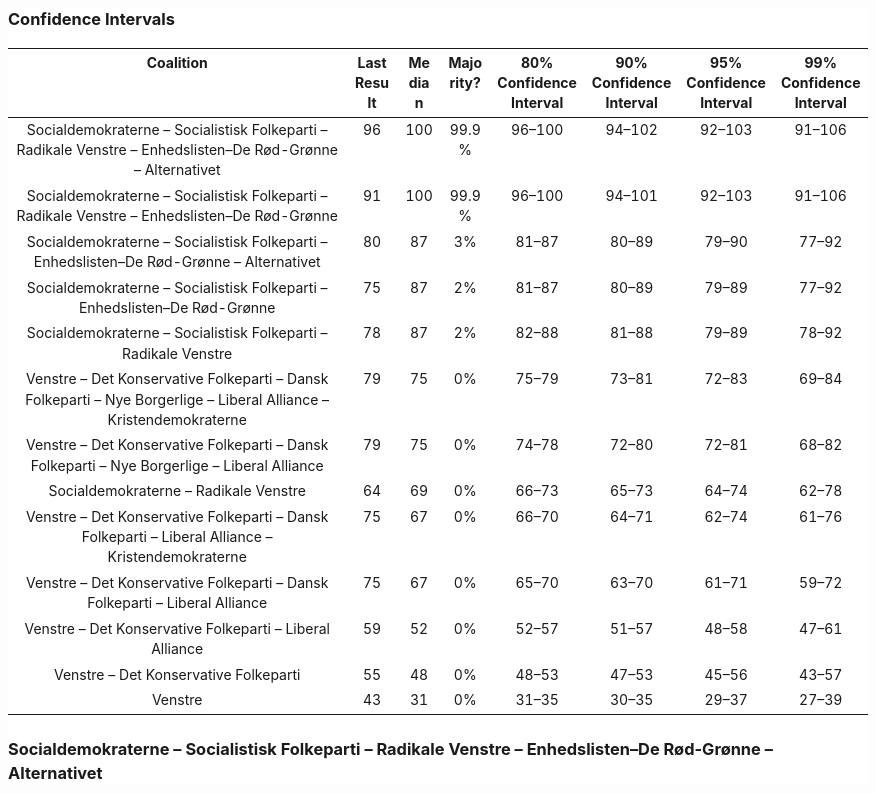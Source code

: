 ### Confidence Intervals

| Coalition | Last Result | Median | Majority? | 80% Confidence Interval | 90% Confidence Interval | 95% Confidence Interval | 99% Confidence Interval |
|:---------:|:-----------:|:------:|:---------:|:-----------------------:|:-----------------------:|:-----------------------:|:-----------------------:|
| Socialdemokraterne – Socialistisk Folkeparti – Radikale Venstre – Enhedslisten–De Rød-Grønne – Alternativet | 96 | 100 | 99.9% | 96–100 | 94–102 | 92–103 | 91–106 |
| Socialdemokraterne – Socialistisk Folkeparti – Radikale Venstre – Enhedslisten–De Rød-Grønne | 91 | 100 | 99.9% | 96–100 | 94–101 | 92–103 | 91–106 |
| Socialdemokraterne – Socialistisk Folkeparti – Enhedslisten–De Rød-Grønne – Alternativet | 80 | 87 | 3% | 81–87 | 80–89 | 79–90 | 77–92 |
| Socialdemokraterne – Socialistisk Folkeparti – Enhedslisten–De Rød-Grønne | 75 | 87 | 2% | 81–87 | 80–89 | 79–89 | 77–92 |
| Socialdemokraterne – Socialistisk Folkeparti – Radikale Venstre | 78 | 87 | 2% | 82–88 | 81–88 | 79–89 | 78–92 |
| Venstre – Det Konservative Folkeparti – Dansk Folkeparti – Nye Borgerlige – Liberal Alliance – Kristendemokraterne | 79 | 75 | 0% | 75–79 | 73–81 | 72–83 | 69–84 |
| Venstre – Det Konservative Folkeparti – Dansk Folkeparti – Nye Borgerlige – Liberal Alliance | 79 | 75 | 0% | 74–78 | 72–80 | 72–81 | 68–82 |
| Socialdemokraterne – Radikale Venstre | 64 | 69 | 0% | 66–73 | 65–73 | 64–74 | 62–78 |
| Venstre – Det Konservative Folkeparti – Dansk Folkeparti – Liberal Alliance – Kristendemokraterne | 75 | 67 | 0% | 66–70 | 64–71 | 62–74 | 61–76 |
| Venstre – Det Konservative Folkeparti – Dansk Folkeparti – Liberal Alliance | 75 | 67 | 0% | 65–70 | 63–70 | 61–71 | 59–72 |
| Venstre – Det Konservative Folkeparti – Liberal Alliance | 59 | 52 | 0% | 52–57 | 51–57 | 48–58 | 47–61 |
| Venstre – Det Konservative Folkeparti | 55 | 48 | 0% | 48–53 | 47–53 | 45–56 | 43–57 |
| Venstre | 43 | 31 | 0% | 31–35 | 30–35 | 29–37 | 27–39 |

### Socialdemokraterne – Socialistisk Folkeparti – Radikale Venstre – Enhedslisten–De Rød-Grønne – Alternativet
